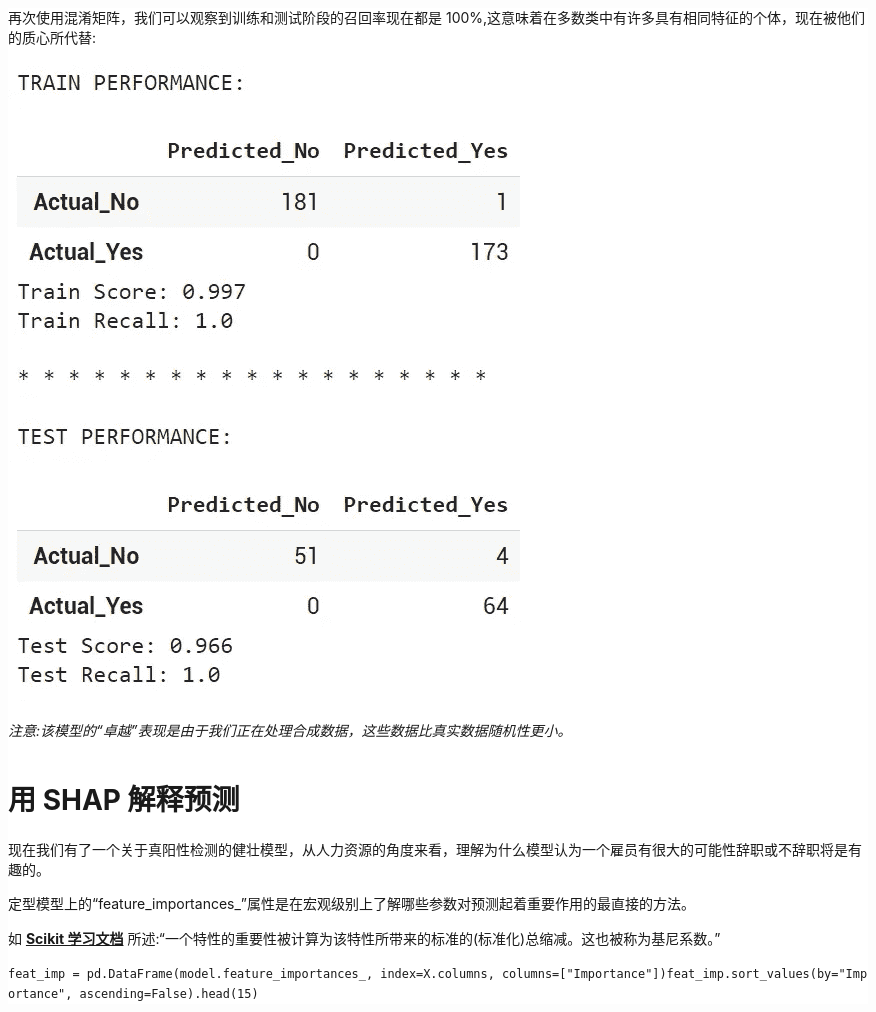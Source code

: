 再次使用混淆矩阵，我们可以观察到训练和测试阶段的召回率现在都是 100%,这意味着在多数类中有许多具有相同特征的个体，现在被他们的质心所代替:

![](img/d550d6937d9ef51ad107e48ef50725d7.png)

*注意:该模型的“卓越”表现是由于我们正在处理合成数据，这些数据比真实数据随机性更小。*

# 用 SHAP 解释预测

现在我们有了一个关于真阳性检测的健壮模型，从人力资源的角度来看，理解为什么模型认为一个雇员有很大的可能性辞职或不辞职将是有趣的。

定型模型上的“feature_importances_”属性是在宏观级别上了解哪些参数对预测起着重要作用的最直接的方法。

如 [**Scikit 学习文档**](https://scikit-learn.org/stable/index.html) 所述:“一个特性的重要性被计算为该特性所带来的标准的(标准化)总缩减。这也被称为基尼系数。”

```
feat_imp = pd.DataFrame(model.feature_importances_, index=X.columns, columns=["Importance"])feat_imp.sort_values(by="Importance", ascending=False).head(15)
```
